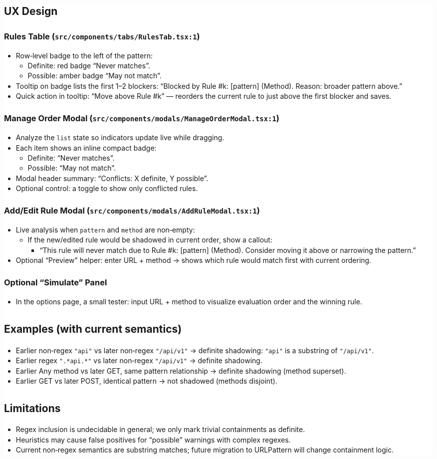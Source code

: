 ## UX Design

### Rules Table (`src/components/tabs/RulesTab.tsx:1`)

- Row‑level badge to the left of the pattern:
  - Definite: red badge “Never matches”.
  - Possible: amber badge “May not match”.
- Tooltip on badge lists the first 1–2 blockers: “Blocked by Rule #k: [pattern] (Method). Reason: broader pattern above.”
- Quick action in tooltip: “Move above Rule #k” — reorders the current rule to just above the first blocker and saves.

### Manage Order Modal (`src/components/modals/ManageOrderModal.tsx:1`)

- Analyze the `list` state so indicators update live while dragging.
- Each item shows an inline compact badge:
  - Definite: “Never matches”.
  - Possible: “May not match”.
- Modal header summary: “Conflicts: X definite, Y possible”.
- Optional control: a toggle to show only conflicted rules.

### Add/Edit Rule Modal (`src/components/modals/AddRuleModal.tsx:1`)

- Live analysis when `pattern` and `method` are non‑empty:
  - If the new/edited rule would be shadowed in current order, show a callout:
    - “This rule will never match due to Rule #k: [pattern] (Method). Consider moving it above or narrowing the pattern.”
- Optional “Preview” helper: enter URL + method → shows which rule would match first with current ordering.

### Optional “Simulate” Panel

- In the options page, a small tester: input URL + method to visualize evaluation order and the winning rule.

## Examples (with current semantics)

- Earlier non‑regex `"api"` vs later non‑regex `"/api/v1"` → definite shadowing: `"api"` is a substring of `"/api/v1"`.
- Earlier regex `".*api.*"` vs later non‑regex `"/api/v1"` → definite shadowing.
- Earlier Any method vs later GET, same pattern relationship → definite shadowing (method superset).
- Earlier GET vs later POST, identical pattern → not shadowed (methods disjoint).

## Limitations

- Regex inclusion is undecidable in general; we only mark trivial containments as definite.
- Heuristics may cause false positives for “possible” warnings with complex regexes.
- Current non‑regex semantics are substring matches; future migration to URLPattern will change containment logic.
